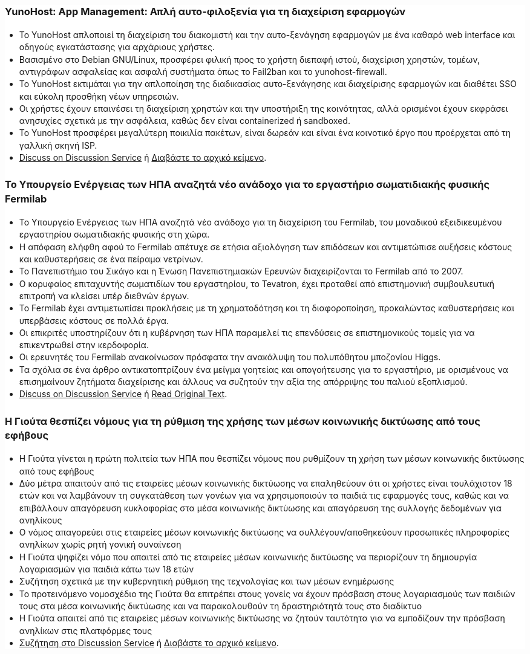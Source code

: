 ### YunoHost: App Management: Απλή αυτο-φιλοξενία για τη διαχείριση εφαρμογών

- Το YunoHost απλοποιεί τη διαχείριση του διακομιστή και την αυτο-ξενάγηση εφαρμογών με ένα καθαρό web interface και οδηγούς εγκατάστασης για αρχάριους χρήστες.
- Βασισμένο στο Debian GNU/Linux, προσφέρει φιλική προς το χρήστη διεπαφή ιστού, διαχείριση χρηστών, τομέων, αντιγράφων ασφαλείας και ασφαλή συστήματα όπως το Fail2ban και το yunohost-firewall.
- Το YunoHost εκτιμάται για την απλοποίηση της διαδικασίας αυτο-ξενάγησης και διαχείρισης εφαρμογών και διαθέτει SSO και εύκολη προσθήκη νέων υπηρεσιών.
- Οι χρήστες έχουν επαινέσει τη διαχείριση χρηστών και την υποστήριξη της κοινότητας, αλλά ορισμένοι έχουν εκφράσει ανησυχίες σχετικά με την ασφάλεια, καθώς δεν είναι containerized ή sandboxed.
- Το YunoHost προσφέρει μεγαλύτερη ποικιλία πακέτων, είναι δωρεάν και είναι ένα κοινοτικό έργο που προέρχεται από τη γαλλική σκηνή ISP.
- [Discuss on Discussion Service](http://news.ycombinator.com/item?id=35300482) ή [Διαβάστε το αρχικό κείμενο](https://yunohost.org).

### Το Υπουργείο Ενέργειας των ΗΠΑ αναζητά νέο ανάδοχο για το εργαστήριο σωματιδιακής φυσικής Fermilab

- Το Υπουργείο Ενέργειας των ΗΠΑ αναζητά νέο ανάδοχο για τη διαχείριση του Fermilab, του μοναδικού εξειδικευμένου εργαστηρίου σωματιδιακής φυσικής στη χώρα.
- Η απόφαση ελήφθη αφού το Fermilab απέτυχε σε ετήσια αξιολόγηση των επιδόσεων και αντιμετώπισε αυξήσεις κόστους και καθυστερήσεις σε ένα πείραμα νετρίνων.
- Το Πανεπιστήμιο του Σικάγο και η Ένωση Πανεπιστημιακών Ερευνών διαχειρίζονται το Fermilab από το 2007.
- Ο κορυφαίος επιταχυντής σωματιδίων του εργαστηρίου, το Tevatron, έχει προταθεί από επιστημονική συμβουλευτική επιτροπή να κλείσει υπέρ διεθνών έργων.
- Το Fermilab έχει αντιμετωπίσει προκλήσεις με τη χρηματοδότηση και τη διαφοροποίηση, προκαλώντας καθυστερήσεις και υπερβάσεις κόστους σε πολλά έργα.
- Οι επικριτές υποστηρίζουν ότι η κυβέρνηση των ΗΠΑ παραμελεί τις επενδύσεις σε επιστημονικούς τομείς για να επικεντρωθεί στην κερδοφορία.
- Οι ερευνητές του Fermilab ανακοίνωσαν πρόσφατα την ανακάλυψη του πολυπόθητου μποζονίου Higgs.
- Τα σχόλια σε ένα άρθρο αντικατοπτρίζουν ένα μείγμα γοητείας και απογοήτευσης για το εργαστήριο, με ορισμένους να επισημαίνουν ζητήματα διαχείρισης και άλλους να συζητούν την αξία της απόρριψης του παλιού εξοπλισμού.
- [Discuss on Discussion Service](http://news.ycombinator.com/item?id=35303391) ή [Read Original Text](https://www.science.org/content/article/major-shake-coming-fermilab-troubled-u-s-particle-physics-center).

### Η Γιούτα θεσπίζει νόμους για τη ρύθμιση της χρήσης των μέσων κοινωνικής δικτύωσης από τους εφήβους

- Η Γιούτα γίνεται η πρώτη πολιτεία των ΗΠΑ που θεσπίζει νόμους που ρυθμίζουν τη χρήση των μέσων κοινωνικής δικτύωσης από τους εφήβους
- Δύο μέτρα απαιτούν από τις εταιρείες μέσων κοινωνικής δικτύωσης να επαληθεύουν ότι οι χρήστες είναι τουλάχιστον 18 ετών και να λαμβάνουν τη συγκατάθεση των γονέων για να χρησιμοποιούν τα παιδιά τις εφαρμογές τους, καθώς και να επιβάλλουν απαγόρευση κυκλοφορίας στα μέσα κοινωνικής δικτύωσης και απαγόρευση της συλλογής δεδομένων για ανηλίκους
- Ο νόμος απαγορεύει στις εταιρείες μέσων κοινωνικής δικτύωσης να συλλέγουν/αποθηκεύουν προσωπικές πληροφορίες ανηλίκων χωρίς ρητή γονική συναίνεση
- Η Γιούτα ψηφίζει νόμο που απαιτεί από τις εταιρείες μέσων κοινωνικής δικτύωσης να περιορίζουν τη δημιουργία λογαριασμών για παιδιά κάτω των 18 ετών
- Συζήτηση σχετικά με την κυβερνητική ρύθμιση της τεχνολογίας και των μέσων ενημέρωσης
- Το προτεινόμενο νομοσχέδιο της Γιούτα θα επιτρέπει στους γονείς να έχουν πρόσβαση στους λογαριασμούς των παιδιών τους στα μέσα κοινωνικής δικτύωσης και να παρακολουθούν τη δραστηριότητά τους στο διαδίκτυο
- Η Γιούτα απαιτεί από τις εταιρείες μέσων κοινωνικής δικτύωσης να ζητούν ταυτότητα για να εμποδίζουν την πρόσβαση ανηλίκων στις πλατφόρμες τους
- [Συζήτηση στο Discussion Service](http://news.ycombinator.com/item?id=35307647) ή [Διαβάστε το αρχικό κείμενο](https://www.bbc.com/news/world-us-canada-65060733).
